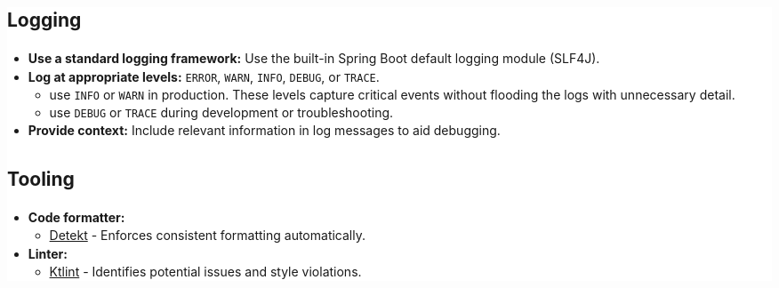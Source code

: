 ## Logging

- **Use a standard logging framework:** Use the built-in Spring Boot default logging module (SLF4J).
- **Log at appropriate levels:** `ERROR`, `WARN`, `INFO`, `DEBUG`, or `TRACE`.
  - use `INFO` or `WARN` in production. These levels capture critical events without flooding the
    logs with unnecessary detail.
  - use `DEBUG` or `TRACE` during development or troubleshooting.
- **Provide context:** Include relevant information in log messages to aid debugging.

## Tooling

- **Code formatter:**
  - [Detekt](https://detekt.dev/) - Enforces consistent formatting automatically.
- **Linter:**
  - [Ktlint](https://pinterest.github.io/ktlint/) - Identifies potential issues and style violations.
